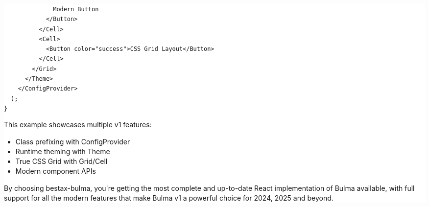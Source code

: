 ```tsx
              Modern Button
            </Button>
          </Cell>
          <Cell>
            <Button color="success">CSS Grid Layout</Button>
          </Cell>
        </Grid>
      </Theme>
    </ConfigProvider>
  );
}
```

This example showcases multiple v1 features:

- Class prefixing with ConfigProvider
- Runtime theming with Theme
- True CSS Grid with Grid/Cell
- Modern component APIs

By choosing bestax-bulma, you're getting the most complete and up-to-date React implementation of Bulma available, with full support for all the modern features that make Bulma v1 a powerful choice for 2024, 2025 and beyond.

